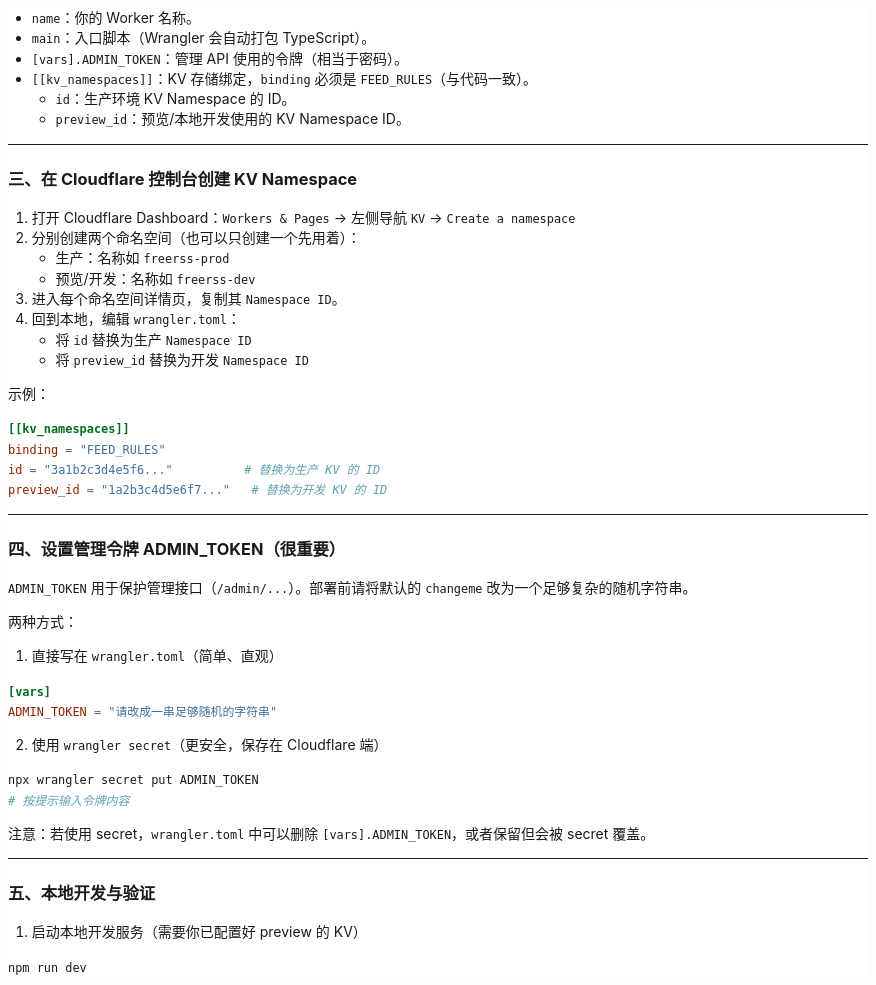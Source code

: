 - `name`：你的 Worker 名称。
- `main`：入口脚本（Wrangler 会自动打包 TypeScript）。
- `[vars].ADMIN_TOKEN`：管理 API 使用的令牌（相当于密码）。
- `[[kv_namespaces]]`：KV 存储绑定，`binding` 必须是 `FEED_RULES`（与代码一致）。
  - `id`：生产环境 KV Namespace 的 ID。
  - `preview_id`：预览/本地开发使用的 KV Namespace ID。

---

### 三、在 Cloudflare 控制台创建 KV Namespace

1. 打开 Cloudflare Dashboard：`Workers & Pages` → 左侧导航 `KV` → `Create a namespace`
2. 分别创建两个命名空间（也可以只创建一个先用着）：
   - 生产：名称如 `freerss-prod`
   - 预览/开发：名称如 `freerss-dev`
3. 进入每个命名空间详情页，复制其 `Namespace ID`。
4. 回到本地，编辑 `wrangler.toml`：
   - 将 `id` 替换为生产 `Namespace ID`
   - 将 `preview_id` 替换为开发 `Namespace ID`

示例：
```toml
[[kv_namespaces]]
binding = "FEED_RULES"
id = "3a1b2c3d4e5f6..."          # 替换为生产 KV 的 ID
preview_id = "1a2b3c4d5e6f7..."   # 替换为开发 KV 的 ID
```

---

### 四、设置管理令牌 ADMIN_TOKEN（很重要）

`ADMIN_TOKEN` 用于保护管理接口（`/admin/...`）。部署前请将默认的 `changeme` 改为一个足够复杂的随机字符串。

两种方式：

1) 直接写在 `wrangler.toml`（简单、直观）
```toml
[vars]
ADMIN_TOKEN = "请改成一串足够随机的字符串"
```

2) 使用 `wrangler secret`（更安全，保存在 Cloudflare 端）
```bash
npx wrangler secret put ADMIN_TOKEN
# 按提示输入令牌内容
```
注意：若使用 secret，`wrangler.toml` 中可以删除 `[vars].ADMIN_TOKEN`，或者保留但会被 secret 覆盖。

---

### 五、本地开发与验证

1. 启动本地开发服务（需要你已配置好 preview 的 KV）
```bash
npm run dev
```
